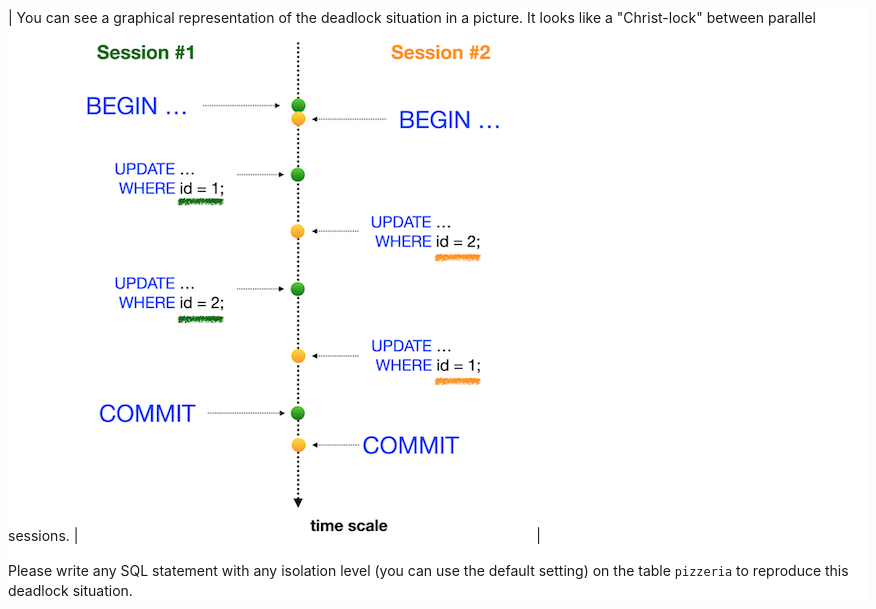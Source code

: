 | You can see a graphical representation of the deadlock situation in a picture. It looks like a "Christ-lock" between parallel sessions. | ![D08_12](misc/D08_07.png) |

Please write any SQL statement with any isolation level (you can use the default setting) on the table `pizzeria` to reproduce this deadlock situation.


